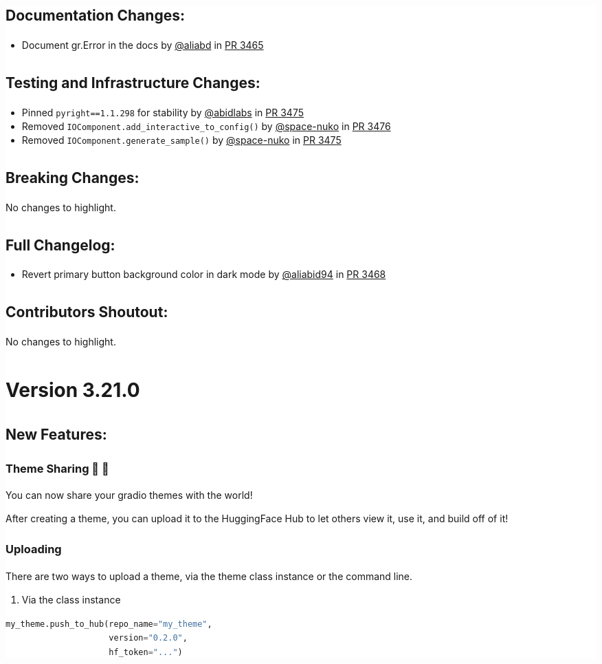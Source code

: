 ## Documentation Changes:

- Document gr.Error in the docs by [@aliabd](https://github.com/aliabd) in [PR 3465](https://github.com/gradio-app/gradio/pull/3465)

## Testing and Infrastructure Changes:

- Pinned `pyright==1.1.298` for stability by [@abidlabs](https://github.com/abidlabs) in [PR 3475](https://github.com/gradio-app/gradio/pull/3475)
- Removed `IOComponent.add_interactive_to_config()` by [@space-nuko](https://github.com/space-nuko) in [PR 3476](https://github.com/gradio-app/gradio/pull/3476)
- Removed `IOComponent.generate_sample()` by [@space-nuko](https://github.com/space-nuko) in [PR 3475](https://github.com/gradio-app/gradio/pull/3483)

## Breaking Changes:

No changes to highlight.

## Full Changelog:

- Revert primary button background color in dark mode by [@aliabid94](https://github.com/aliabid94) in [PR 3468](https://github.com/gradio-app/gradio/pull/3468)

## Contributors Shoutout:

No changes to highlight.

# Version 3.21.0

## New Features:

### Theme Sharing 🎨 🤝

You can now share your gradio themes with the world!

After creating a theme, you can upload it to the HuggingFace Hub to let others view it, use it, and build off of it!

### Uploading

There are two ways to upload a theme, via the theme class instance or the command line.

1. Via the class instance

```python
my_theme.push_to_hub(repo_name="my_theme",
                     version="0.2.0",
                     hf_token="...")
```
